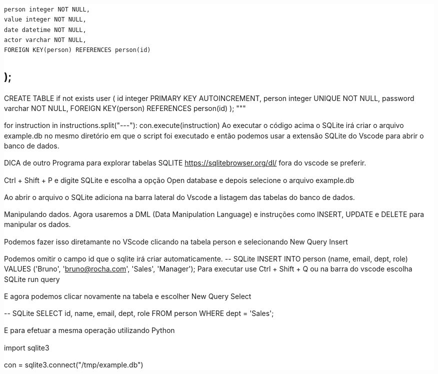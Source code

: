     person integer NOT NULL,
    value integer NOT NULL,
    date datetime NOT NULL,
    actor varchar NOT NULL,
    FOREIGN KEY(person) REFERENCES person(id)
);
---
CREATE TABLE if not exists user (
    id integer PRIMARY KEY AUTOINCREMENT,
    person integer UNIQUE NOT NULL,
    password varchar NOT NULL,
    FOREIGN KEY(person) REFERENCES person(id)
);
"""

for instruction in instructions.split("---"):
    con.execute(instruction)
Ao executar o código acima o SQLite irá criar o arquivo example.db no mesmo diretório em que o script foi executado e então podemos usar a extensão SQLite do Vscode para abrir o banco de dados.

DICA de outro Programa para explorar tabelas SQLITE https://sqlitebrowser.org/dl/ fora do vscode se preferir.



Ctrl + Shift + P e digite SQLite e escolha a opção Open database e depois selecione o arquivo example.db



Ao abrir o arquivo o SQLite adiciona na barra lateral do Vscode a listagem das tabelas do banco de dados.



Manipulando dados.
Agora usaremos a DML (Data Manipulation Language) e instruções como INSERT, UPDATE e DELETE para manipular os dados.

Podemos fazer isso diretamante no VScode clicando na tabela person e selecionando New Query Insert

Podemos omitir o campo id que o sqlite irá criar automaticamente.
-- SQLite
INSERT INTO person (name, email, dept, role)
VALUES ('Bruno', 'bruno@rocha.com', 'Sales', 'Manager');
Para executar use Ctrl + Shift + Q ou na barra do vscode escolha SQLite run query

E agora podemos clicar novamente na tabela e escolher New Query Select

-- SQLite
SELECT id, name, email, dept, role
FROM person WHERE dept = 'Sales';


E para efetuar a mesma operação utilizando Python

import sqlite3

con = sqlite3.connect("/tmp/example.db")
